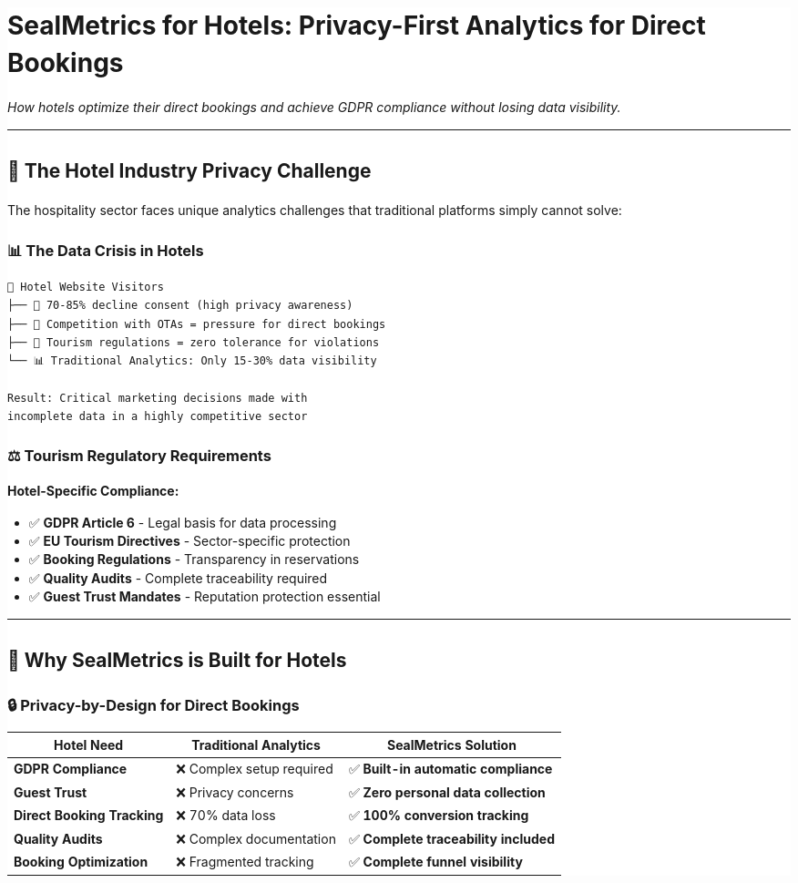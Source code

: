 # SealMetrics for Hotels: Privacy-First Analytics for Direct Bookings

*How hotels optimize their direct bookings and achieve GDPR compliance without losing data visibility.*

---

## 🏨 **The Hotel Industry Privacy Challenge**

The hospitality sector faces unique analytics challenges that traditional platforms simply cannot solve:

### 📊 **The Data Crisis in Hotels**

```
👥 Hotel Website Visitors
├── 🚫 70-85% decline consent (high privacy awareness)
├── 🚫 Competition with OTAs = pressure for direct bookings
├── 🚫 Tourism regulations = zero tolerance for violations
└── 📊 Traditional Analytics: Only 15-30% data visibility

Result: Critical marketing decisions made with 
incomplete data in a highly competitive sector
```

### ⚖️ **Tourism Regulatory Requirements**

**Hotel-Specific Compliance:**
- ✅ **GDPR Article 6** - Legal basis for data processing
- ✅ **EU Tourism Directives** - Sector-specific protection
- ✅ **Booking Regulations** - Transparency in reservations
- ✅ **Quality Audits** - Complete traceability required
- ✅ **Guest Trust Mandates** - Reputation protection essential

---

## 🎯 **Why SealMetrics is Built for Hotels**

### 🔒 **Privacy-by-Design for Direct Bookings**

| Hotel Need | Traditional Analytics | SealMetrics Solution |
|------------|----------------------|---------------------|
| **GDPR Compliance** | ❌ Complex setup required | ✅ **Built-in automatic compliance** |
| **Guest Trust** | ❌ Privacy concerns | ✅ **Zero personal data collection** |
| **Direct Booking Tracking** | ❌ 70% data loss | ✅ **100% conversion tracking** |
| **Quality Audits** | ❌ Complex documentation | ✅ **Complete traceability included** |
| **Booking Optimization** | ❌ Fragmented tracking | ✅ **Complete funnel visibility** |
